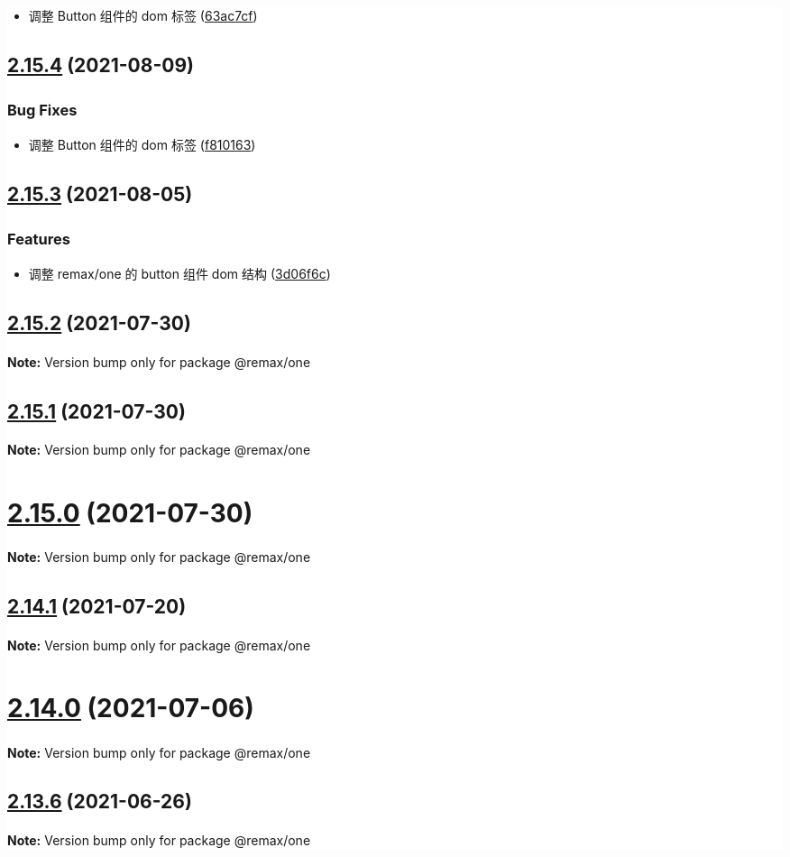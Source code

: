 - 调整 Button 组件的 dom 标签 ([63ac7cf](https://github.com/remaxjs/remax/commit/63ac7cf090fb8f52cd0ba863d86ab5a88d8a2fa6))

## [2.15.4](https://github.com/remaxjs/remax/compare/v2.15.3...v2.15.4) (2021-08-09)

### Bug Fixes

- 调整 Button 组件的 dom 标签 ([f810163](https://github.com/remaxjs/remax/commit/f810163b2c79baa81528177b6b32327df61a0fb4))

## [2.15.3](https://github.com/remaxjs/remax/compare/v2.15.2...v2.15.3) (2021-08-05)

### Features

- 调整 remax/one 的 button 组件 dom 结构 ([3d06f6c](https://github.com/remaxjs/remax/commit/3d06f6c639ec7380fe2c28f8c8c24c8dcf16702d))

## [2.15.2](https://github.com/remaxjs/remax/compare/v2.15.1...v2.15.2) (2021-07-30)

**Note:** Version bump only for package @remax/one

## [2.15.1](https://github.com/remaxjs/remax/compare/v2.15.0...v2.15.1) (2021-07-30)

**Note:** Version bump only for package @remax/one

# [2.15.0](https://github.com/remaxjs/remax/compare/v2.14.1...v2.15.0) (2021-07-30)

**Note:** Version bump only for package @remax/one

## [2.14.1](https://github.com/remaxjs/remax/compare/v2.14.0...v2.14.1) (2021-07-20)

**Note:** Version bump only for package @remax/one

# [2.14.0](https://github.com/remaxjs/remax/compare/v2.13.6...v2.14.0) (2021-07-06)

**Note:** Version bump only for package @remax/one

## [2.13.6](https://github.com/remaxjs/remax/compare/v2.13.5...v2.13.6) (2021-06-26)

**Note:** Version bump only for package @remax/one
